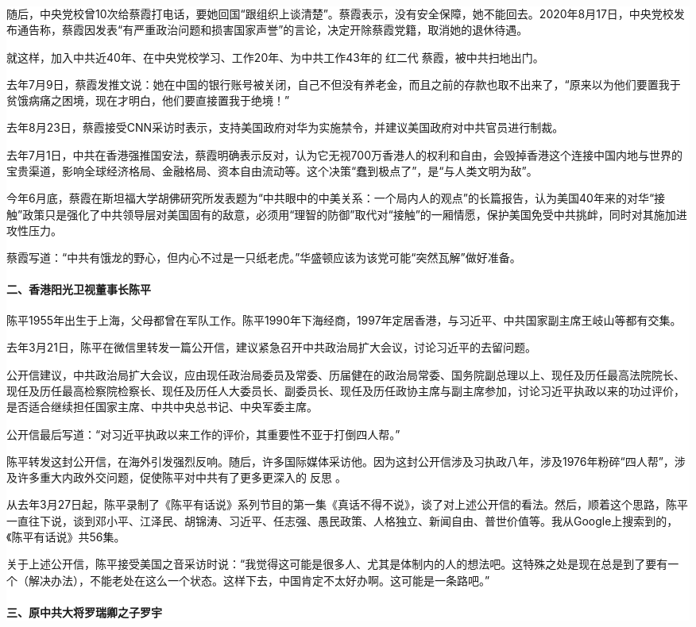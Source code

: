 <p>
 随后，中央党校曾10次给蔡霞打电话，要她回国“跟组织上谈清楚”。蔡霞表示，没有安全保障，她不能回去。2020年8月17日，中央党校发布通告称，蔡霞因发表“有严重政治问题和损害国家声誉”的言论，决定开除蔡霞党籍，取消她的退休待遇。
</p>
<p>
 就这样，加入中共近40年、在中央党校学习、工作20年、为中共工作43年的
 <ok href="https://www.epochtimes.com/gb/tag/%E7%BA%A2%E4%BA%8C%E4%BB%A3.html">
  红二代
 </ok>
 蔡霞，被中共扫地出门。
</p>
<p>
 去年7月9日，蔡霞发推文说：她在中国的银行账号被关闭，自己不但没有养老金，而且之前的存款也取不出来了，“原来以为他们要置我于贫饿病痛之困境，现在才明白，他们要直接置我于绝境！”
</p>
<p>
 去年8月23日，蔡霞接受CNN采访时表示，支持美国政府对华为实施禁令，并建议美国政府对中共官员进行制裁。
</p>
<p>
 去年7月1日，中共在香港强推国安法，蔡霞明确表示反对，认为它无视700万香港人的权利和自由，会毁掉香港这个连接中国内地与世界的宝贵渠道，影响全球经济格局、金融格局、资本自由流动等。这个决策“蠢到极点了”，是“与人类文明为敌”。
</p>
<p>
 今年6月底，蔡霞在斯坦福大学胡佛研究所发表题为“中共眼中的中美关系：一个局内人的观点”的长篇报告，认为美国40年来的对华“接触”政策只是强化了中共领导层对美国固有的敌意，必须用“理智的防御”取代对“接触”的一厢情愿，保护美国免受中共挑衅，同时对其施加进攻性压力。
</p>
<p>
 蔡霞写道：“中共有饿龙的野心，但内心不过是一只纸老虎。”华盛顿应该为该党可能“突然瓦解”做好准备。
</p>
<h4>
 二、香港阳光卫视董事长陈平
</h4>
<p>
 陈平1955年出生于上海，父母都曾在军队工作。陈平1990年下海经商，1997年定居香港，与习近平、中共国家副主席王岐山等都有交集。
</p>
<p>
 去年3月21日，陈平在微信里转发一篇公开信，建议紧急召开中共政治局扩大会议，讨论习近平的去留问题。
</p>
<p>
 公开信建议，中共政治局扩大会议，应由现任政治局委员及常委、历届健在的政治局常委、国务院副总理以上、现任及历任最高法院院长、现任及历任最高检察院检察长、现任及历任人大委员长、副委员长、现任及历任政协主席与副主席参加，讨论习近平执政以来的功过评价，是否适合继续担任国家主席、中共中央总书记、中央军委主席。
</p>
<p>
 公开信最后写道：“对习近平执政以来工作的评价，其重要性不亚于打倒四人帮。”
</p>
<p>
 陈平转发这封公开信，在海外引发强烈反响。随后，许多国际媒体采访他。因为这封公开信涉及习执政八年，涉及1976年粉碎“四人帮”，涉及许多重大内政外交问题，促使陈平对中共有了更多更深入的
 <ok href="https://www.epochtimes.com/gb/tag/%E5%8F%8D%E6%80%9D.html">
  反思
 </ok>
 。
</p>
<p>
 从去年3月27日起，陈平录制了《陈平有话说》系列节目的第一集《真话不得不说》，谈了对上述公开信的看法。然后，顺着这个思路，陈平一直往下说，谈到邓小平、江泽民、胡锦涛、习近平、任志强、愚民政策、人格独立、新闻自由、普世价值等。我从Google上搜索到的，《陈平有话说》共56集。
</p>
<p>
 关于上述公开信，陈平接受美国之音采访时说：“我觉得这可能是很多人、尤其是体制内的人的想法吧。这特殊之处是现在总是到了要有一个（解决办法），不能老处在这么一个状态。这样下去，中国肯定不太好办啊。这可能是一条路吧。”
</p>
<h4>
 三、原中共大将罗瑞卿之子罗宇
</h4>
<p>